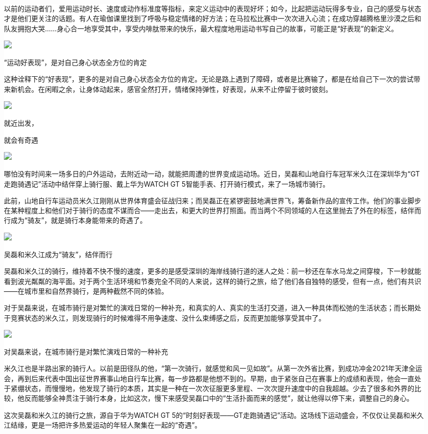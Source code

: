 以前的运动者们，爱用运动时长、速度或动作标准度等指标，来定义运动中的表现好坏；如今，比起把运动玩得多专业，自己的感受与状态才是他们更关注的话题。有人在瑜伽课里找到了呼吸与稳定情绪的好方法；在马拉松比赛中一次次进入心流；在成功穿越腾格里沙漠之后和队友拥抱大哭……身心合一地享受其中，享受内啡肽带来的快乐，最大程度地用运动书写自己的故事，可能正是“好表现”的新定义。

  

![](https://mmbiz.qpic.cn/mmbiz_jpg/c2Sib3Mp7pOO3xPxIedttEV70o9vfc75xJukpPc8OosTvtDzJ8HTez06wgCtg7fk6xoZ2Rhib74toOZvtXsa1erg/640?wx_fmt=jpeg&from;=appmsg)

“运动好表现”，是对自己身心状态全方位的肯定  

  

这种诠释下的“好表现”，更多的是对自己身心状态全方位的肯定。无论是路上遇到了障碍，或者是比赛输了，都是在给自己下一次的尝试带来新机会。在闲暇之余，让身体动起来，感官全然打开，情绪保持弹性，好表现，从来不止停留于彼时彼刻。

  

  

![](https://mmbiz.qpic.cn/mmbiz_jpg/c2Sib3Mp7pOO3xPxIedttEV70o9vfc75xdIxs1AjsZicjVg2sap6xOYsXwoDFiaGBGGOiaZBtVqibFuPibY24licApQ5g/640?wx_fmt=jpeg&from;=appmsg)

就近出发，

就会有奇遇

![](https://mmbiz.qpic.cn/mmbiz_png/c2Sib3Mp7pOO3xPxIedttEV70o9vfc75xBQibRmuxeufmm6vvyOJZt1cgPQB1xQZccfECbNMZD1EJxzAU9ibSic2YA/640?wx_fmt=png&from;=appmsg)

  

哪怕没有时间来一场多日的户外运动，去附近动一动，就能把周遭的世界变成运动场。近日，吴磊和山地自行车冠军米久江在深圳华为“GT走跑骑遇记”活动中结伴穿上骑行服、戴上华为WATCH
GT 5智能手表、打开骑行模式，来了一场城市骑行。

  

此前，山地自行车运动员米久江刚刚从世界体育盛会征战归来；而吴磊正在紧锣密鼓地满世界飞，筹备新作品的宣传工作。他们的事业脚步在某种程度上和他们对于骑行的态度不谋而合——走出去，和更大的世界打照面。而当两个不同领域的人在这里抛去了外在的标签，结伴而行成为“骑友”，就是骑行本身能带来的奇遇了。

  

![](https://mmbiz.qpic.cn/mmbiz_jpg/c2Sib3Mp7pOO3xPxIedttEV70o9vfc75xxAFiav4l6fmhxytHiasZYMTZbRQtbfZWQEI8cIdVleKCKsjkZNGHxllQ/640?wx_fmt=jpeg&from;=appmsg)

吴磊和米久江成为“骑友”，结伴而行

  

吴磊和米久江的骑行，维持着不快不慢的速度，更多的是感受深圳的海岸线骑行道的迷人之处：前一秒还在车水马龙之间穿梭，下一秒就能看到波光粼粼的海平面。对于两个生活环境和节奏完全不同的人来说，这样的骑行之旅，给了他们各自独特的感受，但有一点，他们有共识——在城市里和自然界骑行，是两种截然不同的体验。

  

对于吴磊来说，在城市骑行是对繁忙的演戏日常的一种补充，和真实的人、真实的生活打交道，进入一种具体而松弛的生活状态；而长期处于竞赛状态的米久江，则发现骑行的时候难得不用争速度、没什么束缚感之后，反而更加能够享受其中了。

  

![](https://mmbiz.qpic.cn/mmbiz_jpg/c2Sib3Mp7pOO3xPxIedttEV70o9vfc75xDIrnSQqSqUWkGlI9X0kqPrj7PibRm75BeMLYHGicTbLibouTFSvRrtliaA/640?wx_fmt=jpeg&from;=appmsg)

对吴磊来说，在城市骑行是对繁忙演戏日常的一种补充

  

米久江也是半路出家的骑行人。以前是田径队的他，“第一次骑行，就感觉和风一见如故”。从第一次外省比赛，到成功冲金2021年天津全运会，再到后来代表中国出征世界赛事山地自行车比赛，每一步路都是他想不到的。早期，由于紧张自己在赛事上的成绩和表现，他会一直处于紧绷状态，而慢慢地，他发现了骑行的本质，其实是一种在一次次征服更多里程、一次次提升速度中的自我超越。少去了很多和外界的比较，他反而能够全神贯注于骑行本身，比如这次，慢下来感受吴磊口中的“生活扑面而来的感觉”，就让他得以停下来，调整自己的身心。

  

这次吴磊和米久江的骑行之旅，源自于华为WATCH GT
5的“时刻好表现——GT走跑骑遇记”活动。这场线下运动盛会，不仅仅让吴磊和米久江结缘，更是一场把许多热爱运动的年轻人聚集在一起的“奇遇”。
